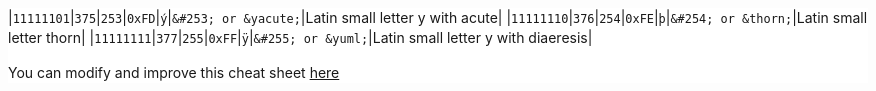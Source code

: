 |`11111101`|`375`|`253`|`0xFD`|`ý`|`&#253; or &yacute;`|Latin small letter y with acute|
|`11111110`|`376`|`254`|`0xFE`|`þ`|`&#254; or &thorn;`|Latin small letter thorn|
|`11111111`|`377`|`255`|`0xFF`|`ÿ`|`&#255; or &yuml;`|Latin small letter y with diaeresis|

You can modify and improve this cheat sheet [here](http://cheat.kapeli.com/)
